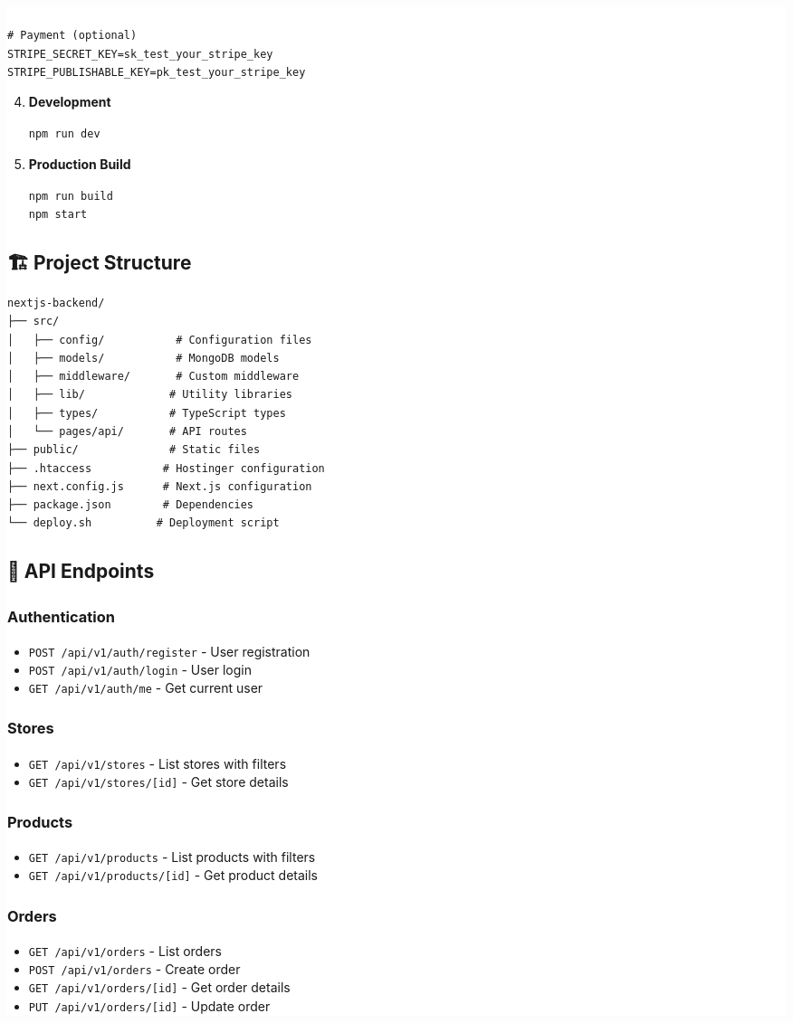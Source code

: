    ```env
   
   # Payment (optional)
   STRIPE_SECRET_KEY=sk_test_your_stripe_key
   STRIPE_PUBLISHABLE_KEY=pk_test_your_stripe_key
   ```

4. **Development**
   ```bash
   npm run dev
   ```

5. **Production Build**
   ```bash
   npm run build
   npm start
   ```

## 🏗️ Project Structure

```
nextjs-backend/
├── src/
│   ├── config/           # Configuration files
│   ├── models/           # MongoDB models
│   ├── middleware/       # Custom middleware
│   ├── lib/             # Utility libraries
│   ├── types/           # TypeScript types
│   └── pages/api/       # API routes
├── public/              # Static files
├── .htaccess           # Hostinger configuration
├── next.config.js      # Next.js configuration
├── package.json        # Dependencies
└── deploy.sh          # Deployment script
```

## 🔌 API Endpoints

### Authentication
- `POST /api/v1/auth/register` - User registration
- `POST /api/v1/auth/login` - User login
- `GET /api/v1/auth/me` - Get current user

### Stores
- `GET /api/v1/stores` - List stores with filters
- `GET /api/v1/stores/[id]` - Get store details

### Products
- `GET /api/v1/products` - List products with filters
- `GET /api/v1/products/[id]` - Get product details

### Orders
- `GET /api/v1/orders` - List orders
- `POST /api/v1/orders` - Create order
- `GET /api/v1/orders/[id]` - Get order details
- `PUT /api/v1/orders/[id]` - Update order
